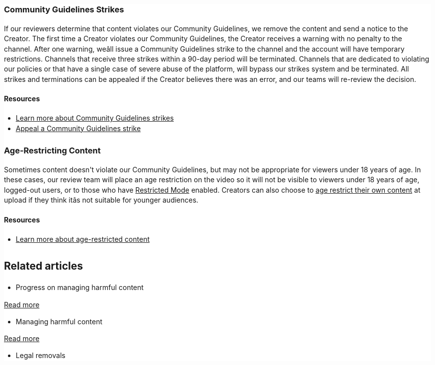 
### Community Guidelines Strikes


If our reviewers determine that content violates our Community Guidelines, we remove the content and send a notice to the Creator. The first time a Creator violates our Community Guidelines, the Creator receives a warning with no penalty to the channel. After one warning, weâll issue a Community Guidelines strike to the channel and the account will have temporary restrictions. Channels that receive three strikes within a 90-day period will be terminated. Channels that are dedicated to violating our policies or that have a single case of severe abuse of the platform, will bypass our strikes system and be terminated. All strikes and terminations can be appealed if the Creator believes there was an error, and our teams will re-review the decision.


   #### Resources

 * [Learn more about Community Guidelines strikes](https://support.google.com/youtube/answer/2802032?hl=en)
* [Appeal a Community Guidelines strike](https://support.google.com/youtube/answer/185111?hl=en)

   


### Age-Restricting Content


Sometimes content doesn't violate our Community Guidelines, but may not be appropriate for viewers under 18 years of age. In these cases, our review team will place an age restriction on the video so it will not be visible to viewers under 18 years of age, logged-out users, or to those who have [Restricted Mode](https://support.google.com/youtube/answer/174084) enabled. Creators can also choose to [age restrict their own content](https://support.google.com/youtube/answer/2950063?hl=en&ref_topic=9387083) at upload if they think itâs not suitable for younger audiences.


   #### Resources

 * [Learn more about age-restricted content](https://support.google.com/youtube/answer/2802167?hl=en&ref_topic=9387060)

   









## Related articles


* Progress on managing harmful content
 

[Read more](
  /howyoutubeworks/progress-impact/responsibility/)
* Managing harmful content
 

[Read more](
  /howyoutubeworks/our-commitments/managing-harmful-content/)
* Legal removals
 